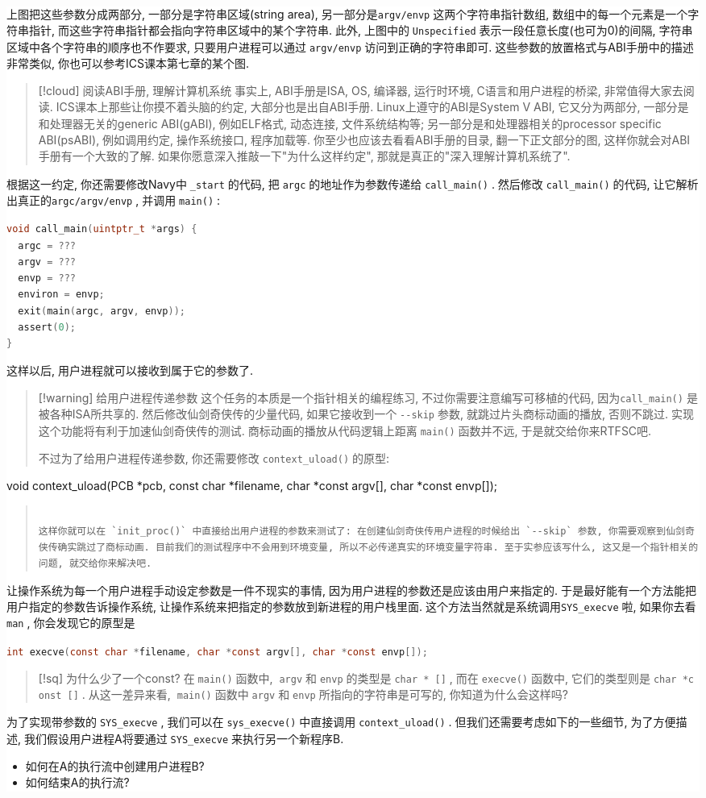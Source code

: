 ```
```

上图把这些参数分成两部分, 一部分是字符串区域(string area), 另一部分是`argv/envp` 这两个字符串指针数组, 数组中的每一个元素是一个字符串指针, 而这些字符串指针都会指向字符串区域中的某个字符串. 此外, 上图中的 `Unspecified` 表示一段任意长度(也可为0)的间隔, 字符串区域中各个字符串的顺序也不作要求, 只要用户进程可以通过 `argv/envp` 访问到正确的字符串即可. 这些参数的放置格式与ABI手册中的描述非常类似, 你也可以参考ICS课本第七章的某个图.

>[!cloud] 阅读ABI手册, 理解计算机系统
>事实上, ABI手册是ISA, OS, 编译器, 运行时环境, C语言和用户进程的桥梁, 非常值得大家去阅读. ICS课本上那些让你摸不着头脑的约定, 大部分也是出自ABI手册. Linux上遵守的ABI是System V ABI, 它又分为两部分, 一部分是和处理器无关的generic ABI(gABI), 例如ELF格式, 动态连接, 文件系统结构等; 另一部分是和处理器相关的processor specific ABI(psABI), 例如调用约定, 操作系统接口, 程序加载等. 你至少也应该去看看ABI手册的目录, 翻一下正文部分的图, 这样你就会对ABI手册有一个大致的了解. 如果你愿意深入推敲一下"为什么这样约定", 那就是真正的"深入理解计算机系统了".

根据这一约定, 你还需要修改Navy中 `_start` 的代码, 把 `argc` 的地址作为参数传递给 `call_main()` . 然后修改 `call_main()` 的代码, 让它解析出真正的`argc/argv/envp` , 并调用 `main()` :

```c
void call_main(uintptr_t *args) {
  argc = ???
  argv = ???
  envp = ???
  environ = envp;
  exit(main(argc, argv, envp));
  assert(0);
}
```

这样以后, 用户进程就可以接收到属于它的参数了.

>[!warning] 给用户进程传递参数
>这个任务的本质是一个指针相关的编程练习, 不过你需要注意编写可移植的代码, 因为`call_main()` 是被各种ISA所共享的. 然后修改仙剑奇侠传的少量代码, 如果它接收到一个 `--skip` 参数, 就跳过片头商标动画的播放, 否则不跳过. 实现这个功能将有利于加速仙剑奇侠传的测试. 商标动画的播放从代码逻辑上距离 `main()` 函数并不远, 于是就交给你来RTFSC吧.
>
>不过为了给用户进程传递参数, 你还需要修改 `context_uload()` 的原型:
>
>```c
void context_uload(PCB *pcb, const char *filename, char *const argv[], char *const envp[]);
>```
>
>这样你就可以在 `init_proc()` 中直接给出用户进程的参数来测试了: 在创建仙剑奇侠传用户进程的时候给出 `--skip` 参数, 你需要观察到仙剑奇侠传确实跳过了商标动画. 目前我们的测试程序中不会用到环境变量, 所以不必传递真实的环境变量字符串. 至于实参应该写什么, 这又是一个指针相关的问题, 就交给你来解决吧.

让操作系统为每一个用户进程手动设定参数是一件不现实的事情, 因为用户进程的参数还是应该由用户来指定的. 于是最好能有一个方法能把用户指定的参数告诉操作系统, 让操作系统来把指定的参数放到新进程的用户栈里面. 这个方法当然就是系统调用`SYS_execve` 啦, 如果你去看 `man` , 你会发现它的原型是

```c
int execve(const char *filename, char *const argv[], char *const envp[]);
```

>[!sq] 为什么少了一个const?
>在 `main()` 函数中,  `argv` 和 `envp` 的类型是 `char * []` , 而在 `execve()` 函数中, 它们的类型则是 `char *const []` . 从这一差异来看,  `main()` 函数中 `argv` 和 `envp` 所指向的字符串是可写的, 你知道为什么会这样吗?

为了实现带参数的 `SYS_execve` , 我们可以在 `sys_execve()` 中直接调用 `context_uload()` . 但我们还需要考虑如下的一些细节, 为了方便描述, 我们假设用户进程A将要通过 `SYS_execve` 来执行另一个新程序B.

-   如何在A的执行流中创建用户进程B?
-   如何结束A的执行流?
